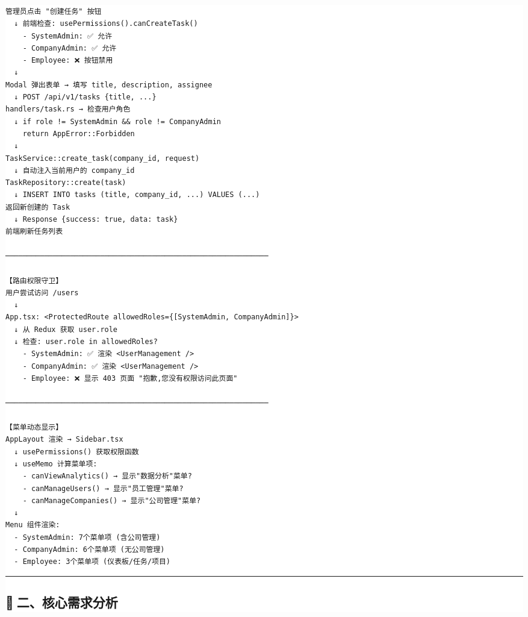 ```
管理员点击 "创建任务" 按钮
  ↓ 前端检查: usePermissions().canCreateTask()
    - SystemAdmin: ✅ 允许
    - CompanyAdmin: ✅ 允许
    - Employee: ❌ 按钮禁用
  ↓
Modal 弹出表单 → 填写 title, description, assignee
  ↓ POST /api/v1/tasks {title, ...}
handlers/task.rs → 检查用户角色
  ↓ if role != SystemAdmin && role != CompanyAdmin
    return AppError::Forbidden
  ↓
TaskService::create_task(company_id, request)
  ↓ 自动注入当前用户的 company_id
TaskRepository::create(task)
  ↓ INSERT INTO tasks (title, company_id, ...) VALUES (...)
返回新创建的 Task
  ↓ Response {success: true, data: task}
前端刷新任务列表

─────────────────────────────────────────────────────────────

【路由权限守卫】
用户尝试访问 /users
  ↓
App.tsx: <ProtectedRoute allowedRoles={[SystemAdmin, CompanyAdmin]}>
  ↓ 从 Redux 获取 user.role
  ↓ 检查: user.role in allowedRoles?
    - SystemAdmin: ✅ 渲染 <UserManagement />
    - CompanyAdmin: ✅ 渲染 <UserManagement />
    - Employee: ❌ 显示 403 页面 "抱歉,您没有权限访问此页面"

─────────────────────────────────────────────────────────────

【菜单动态显示】
AppLayout 渲染 → Sidebar.tsx
  ↓ usePermissions() 获取权限函数
  ↓ useMemo 计算菜单项:
    - canViewAnalytics() → 显示"数据分析"菜单?
    - canManageUsers() → 显示"员工管理"菜单?
    - canManageCompanies() → 显示"公司管理"菜单?
  ↓
Menu 组件渲染:
  - SystemAdmin: 7个菜单项 (含公司管理)
  - CompanyAdmin: 6个菜单项 (无公司管理)
  - Employee: 3个菜单项 (仪表板/任务/项目)
```

---

## 🎯 二、核心需求分析
